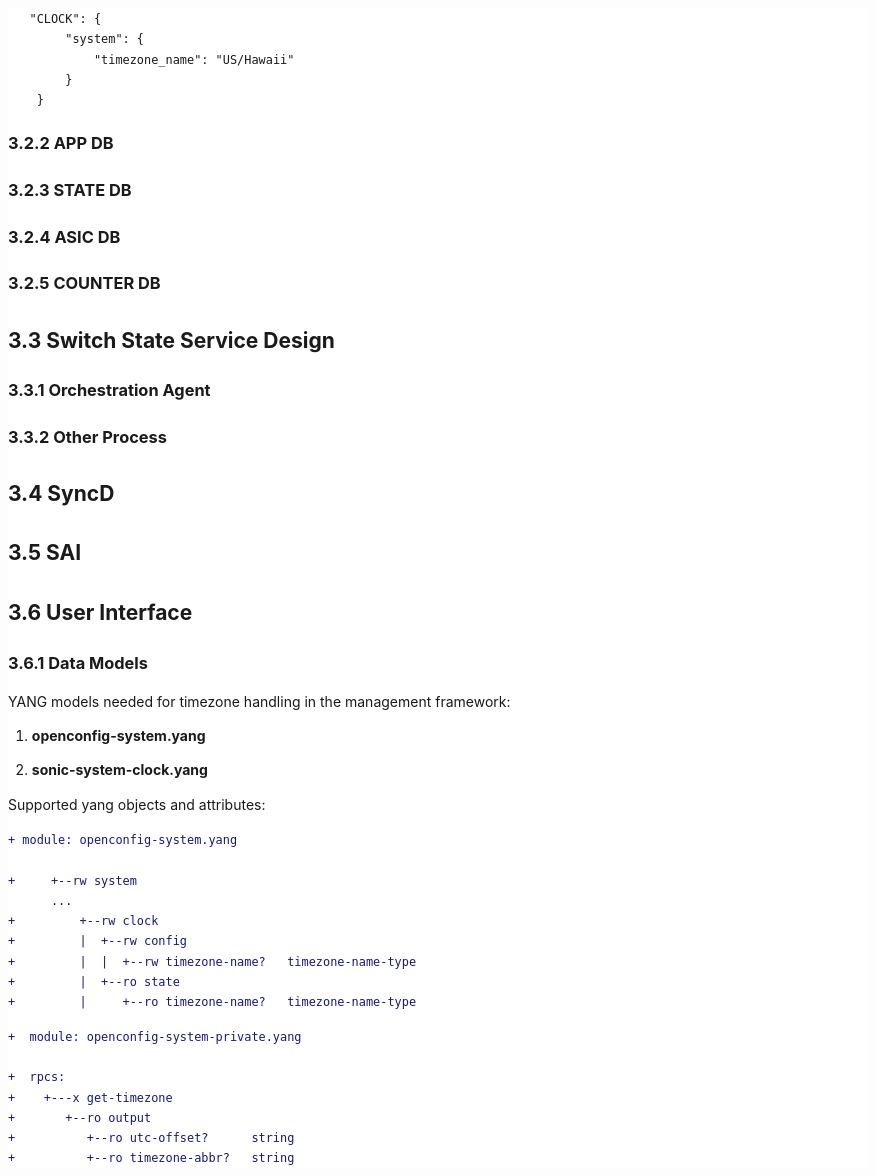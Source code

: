 ```
   "CLOCK": {
        "system": {
            "timezone_name": "US/Hawaii"
        }
    }
```
    
### 3.2.2 APP DB

### 3.2.3 STATE DB

### 3.2.4 ASIC DB

### 3.2.5 COUNTER DB

## 3.3 Switch State Service Design

### 3.3.1 Orchestration Agent

### 3.3.2 Other Process

## 3.4 SyncD

## 3.5 SAI

## 3.6 User Interface

### 3.6.1 Data Models

YANG models needed for timezone handling in the management framework:
1. **openconfig-system.yang**    
    
3. **sonic-system-clock.yang**    
     
Supported yang objects and attributes:    
    
```diff
+ module: openconfig-system.yang

+     +--rw system
      ...
+         +--rw clock
+         |  +--rw config
+         |  |  +--rw timezone-name?   timezone-name-type
+         |  +--ro state
+         |     +--ro timezone-name?   timezone-name-type
```

```diff
+  module: openconfig-system-private.yang

+  rpcs:
+    +---x get-timezone
+       +--ro output
+          +--ro utc-offset?      string
+          +--ro timezone-abbr?   string
```
